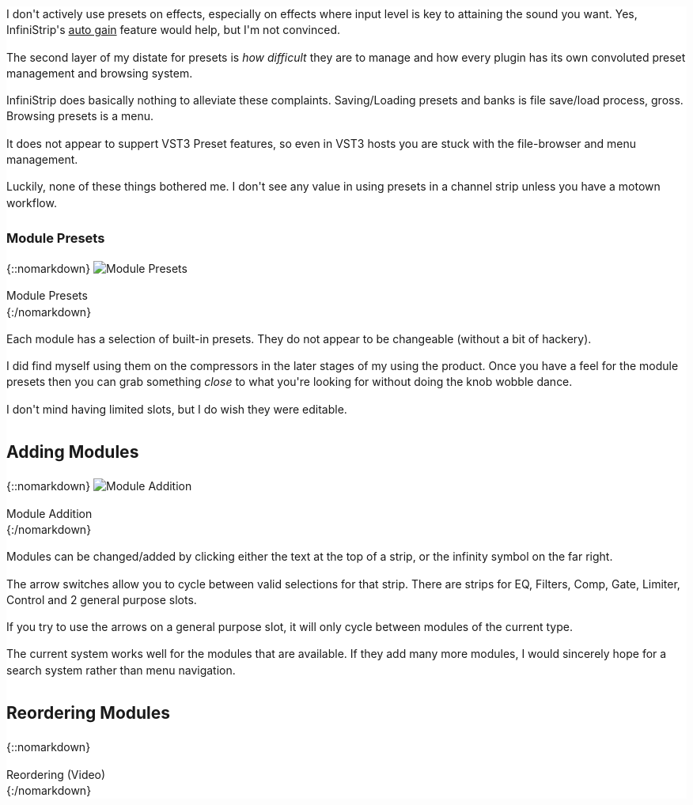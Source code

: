 I don't actively use presets on effects, especially on effects where input level is key to attaining the sound you want. Yes, InfiniStrip's [auto gain](#auto-gain) feature would help, but I'm not convinced.

The second layer of my distate for presets is _how difficult_ they are to manage and how every plugin has its own convoluted preset management and browsing system.

InfiniStrip does basically nothing to alleviate these complaints. Saving/Loading presets and banks is file save/load process, gross. Browsing presets is a menu.

It does not appear to suppert VST3 Preset features, so even in VST3 hosts you are stuck with the file-browser and menu management.

Luckily, none of these things bothered me. I don't see any value in using presets in a channel strip unless you have a motown workflow.

### Module Presets

{::nomarkdown}
<img src="/assets/InfiniStrip/Modules/ModulePresets.png" alt="Module Presets">
<div class="image-caption">Module Presets</div>
{:/nomarkdown}

Each module has a selection of built-in presets. They do not appear to be changeable (without a bit of hackery).

I did find myself using them on the compressors in the later stages of my using the product. Once you have a feel for the module presets then you can grab something _close_ to what you're looking for without doing the knob wobble dance.

I don't mind having limited slots, but I do wish they were editable.

## Adding Modules

{::nomarkdown}
<img src="/assets/InfiniStrip/Modules/Modules.png" alt="Module Addition">
<div class="image-caption">Module Addition</div>
{:/nomarkdown}

Modules can be changed/added by clicking either the text at the top of a strip, or the infinity symbol on the far right.

The arrow switches allow you to cycle between valid selections for that strip. There are strips for EQ, Filters, Comp, Gate, Limiter, Control and 2 general purpose slots.

If you try to use the arrows on a general purpose slot, it will only cycle between modules of the current type.

The current system works well for the modules that are available. If they add many more modules, I would sincerely hope for a search system rather than menu navigation.

## Reordering Modules

{::nomarkdown}
	<video autoplay loop muted class="gifvid">
		<source src="/assets/InfiniStrip/Modules/Reorder.mp4" type="video/mp4">
		Your browser does not support the video tag.
	</video>
	<div class="video-caption">Reordering (Video)</div>
{:/nomarkdown}
